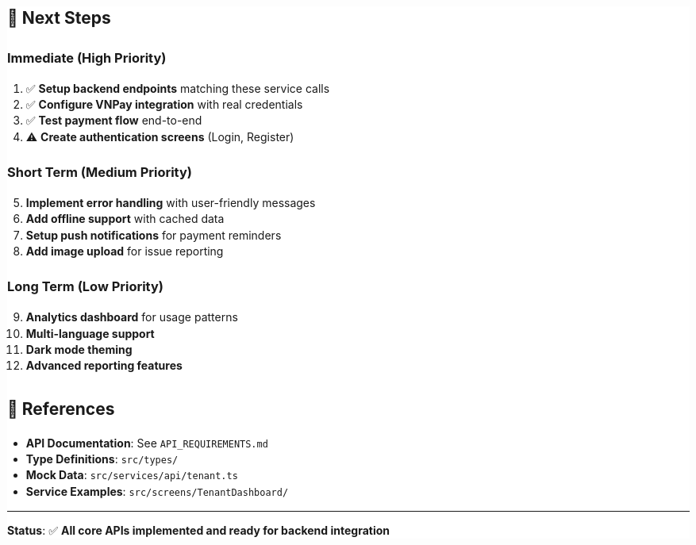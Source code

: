 ## 🚀 Next Steps

### **Immediate (High Priority)**
1. ✅ **Setup backend endpoints** matching these service calls
2. ✅ **Configure VNPay integration** with real credentials
3. ✅ **Test payment flow** end-to-end
4. ⚠️ **Create authentication screens** (Login, Register)

### **Short Term (Medium Priority)**
5. **Implement error handling** with user-friendly messages
6. **Add offline support** with cached data
7. **Setup push notifications** for payment reminders
8. **Add image upload** for issue reporting

### **Long Term (Low Priority)**
9. **Analytics dashboard** for usage patterns
10. **Multi-language support**
11. **Dark mode theming**
12. **Advanced reporting features**

## 🔗 References

- **API Documentation**: See `API_REQUIREMENTS.md`
- **Type Definitions**: `src/types/`
- **Mock Data**: `src/services/api/tenant.ts`
- **Service Examples**: `src/screens/TenantDashboard/`

---

**Status**: ✅ **All core APIs implemented and ready for backend integration**